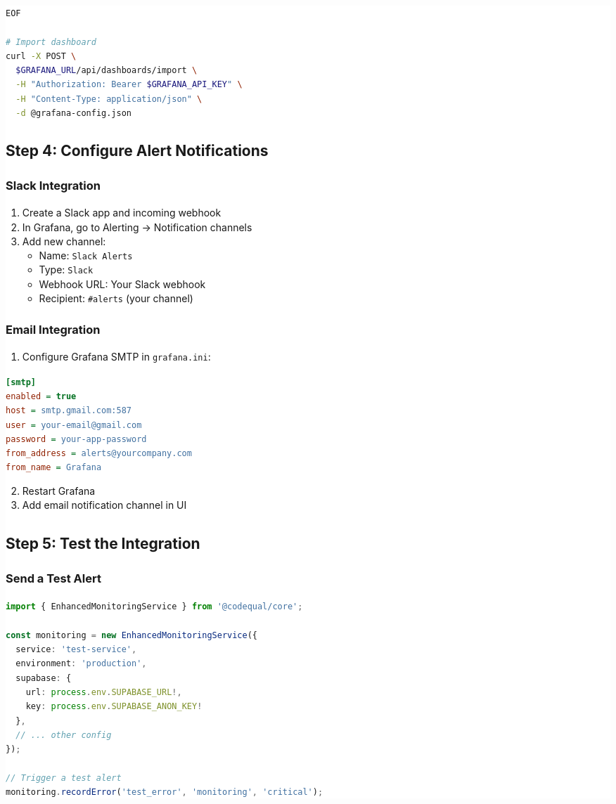 ```bash
EOF

# Import dashboard
curl -X POST \
  $GRAFANA_URL/api/dashboards/import \
  -H "Authorization: Bearer $GRAFANA_API_KEY" \
  -H "Content-Type: application/json" \
  -d @grafana-config.json
```

## Step 4: Configure Alert Notifications

### Slack Integration

1. Create a Slack app and incoming webhook
2. In Grafana, go to Alerting → Notification channels
3. Add new channel:
   - Name: `Slack Alerts`
   - Type: `Slack`
   - Webhook URL: Your Slack webhook
   - Recipient: `#alerts` (your channel)

### Email Integration

1. Configure Grafana SMTP in `grafana.ini`:

```ini
[smtp]
enabled = true
host = smtp.gmail.com:587
user = your-email@gmail.com
password = your-app-password
from_address = alerts@yourcompany.com
from_name = Grafana
```

2. Restart Grafana
3. Add email notification channel in UI

## Step 5: Test the Integration

### Send a Test Alert

```typescript
import { EnhancedMonitoringService } from '@codequal/core';

const monitoring = new EnhancedMonitoringService({
  service: 'test-service',
  environment: 'production',
  supabase: {
    url: process.env.SUPABASE_URL!,
    key: process.env.SUPABASE_ANON_KEY!
  },
  // ... other config
});

// Trigger a test alert
monitoring.recordError('test_error', 'monitoring', 'critical');
```
